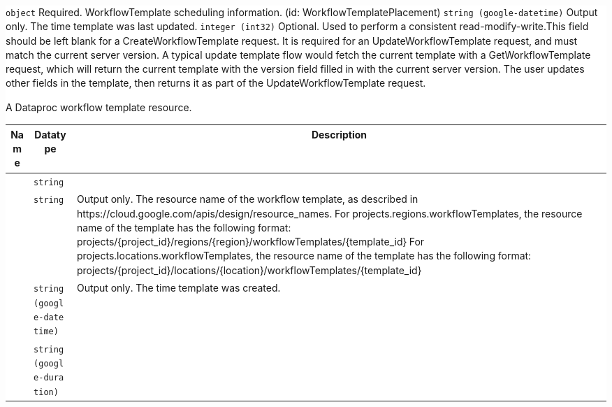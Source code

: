 </tr>
<tr>
    <td><CopyableCode code="placement" /></td>
    <td><code>object</code></td>
    <td>Required. WorkflowTemplate scheduling information. (id: WorkflowTemplatePlacement)</td>
</tr>
<tr>
    <td><CopyableCode code="updateTime" /></td>
    <td><code>string (google-datetime)</code></td>
    <td>Output only. The time template was last updated.</td>
</tr>
<tr>
    <td><CopyableCode code="version" /></td>
    <td><code>integer (int32)</code></td>
    <td>Optional. Used to perform a consistent read-modify-write.This field should be left blank for a CreateWorkflowTemplate request. It is required for an UpdateWorkflowTemplate request, and must match the current server version. A typical update template flow would fetch the current template with a GetWorkflowTemplate request, which will return the current template with the version field filled in with the current server version. The user updates other fields in the template, then returns it as part of the UpdateWorkflowTemplate request.</td>
</tr>
</tbody>
</table>
</TabItem>
<TabItem value="projects_locations_workflow_templates_get">

A Dataproc workflow template resource.

<table>
<thead>
    <tr>
    <th>Name</th>
    <th>Datatype</th>
    <th>Description</th>
    </tr>
</thead>
<tbody>
<tr>
    <td><CopyableCode code="id" /></td>
    <td><code>string</code></td>
    <td></td>
</tr>
<tr>
    <td><CopyableCode code="name" /></td>
    <td><code>string</code></td>
    <td>Output only. The resource name of the workflow template, as described in https://cloud.google.com/apis/design/resource_names. For projects.regions.workflowTemplates, the resource name of the template has the following format: projects/&#123;project_id&#125;/regions/&#123;region&#125;/workflowTemplates/&#123;template_id&#125; For projects.locations.workflowTemplates, the resource name of the template has the following format: projects/&#123;project_id&#125;/locations/&#123;location&#125;/workflowTemplates/&#123;template_id&#125;</td>
</tr>
<tr>
    <td><CopyableCode code="createTime" /></td>
    <td><code>string (google-datetime)</code></td>
    <td>Output only. The time template was created.</td>
</tr>
<tr>
    <td><CopyableCode code="dagTimeout" /></td>
    <td><code>string (google-duration)</code></td>